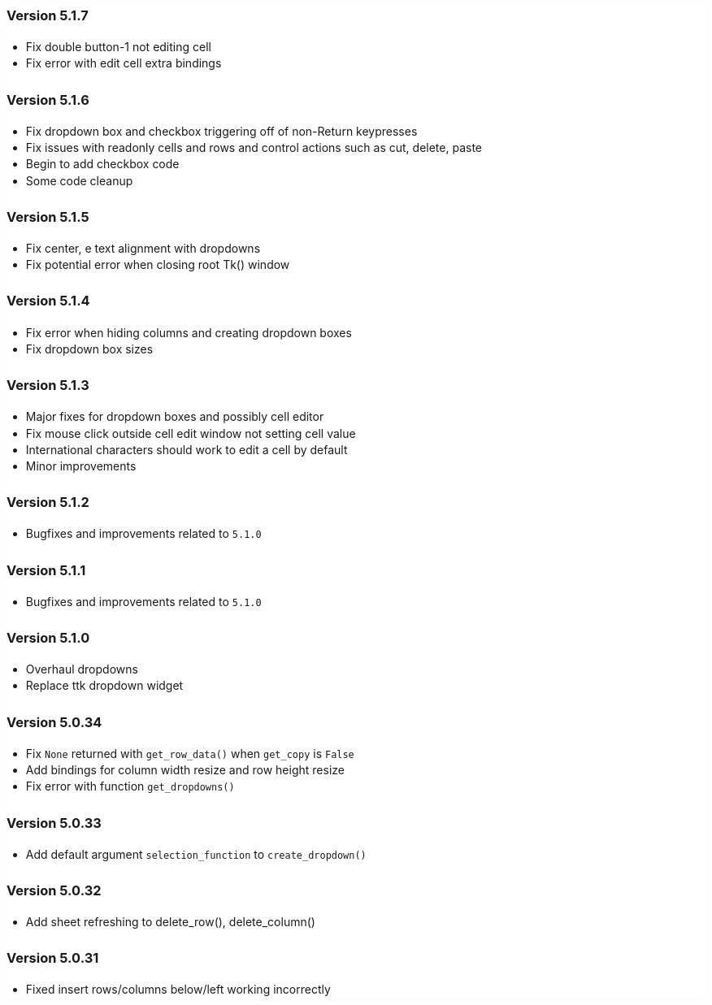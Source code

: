 ### Version 5.1.7
 - Fix double button-1 not editing cell
 - Fix error with edit cell extra bindings

### Version 5.1.6
 - Fix dropdown box and checkbox triggering off of non-Return keypresses
 - Fix issues with readonly cells and rows and control actions such as cut, delete, paste
 - Begin to add checkbox code
 - Some code cleanup

### Version 5.1.5
 - Fix center, e text alignment with dropdowns
 - Fix potential error when closing root Tk() window

### Version 5.1.4
 - Fix error when hiding columns and creating dropdown boxes
 - Fix dropdown box sizes

### Version 5.1.3
 - Major fixes for dropdown boxes and possibly cell editor
 - Fix mouse click outside cell edit window not setting cell value
 - International characters should work to edit a cell by default
 - Minor improvements

### Version 5.1.2
 - Bugfixes and improvements related to `5.1.0`

### Version 5.1.1
 - Bugfixes and improvements related to `5.1.0`

### Version 5.1.0
 - Overhaul dropdowns
 - Replace ttk dropdown widget

### Version 5.0.34
 - Fix `None` returned with `get_row_data()` when `get_copy` is `False`
 - Add bindings for column width resize and row height resize
 - Fix error with function `get_dropdowns()`

### Version 5.0.33
 - Add default argument `selection_function` to `create_dropdown()`

### Version 5.0.32
 - Add sheet refreshing to delete_row(), delete_column()

### Version 5.0.31
 - Fixed insert rows/columns below/left working incorrectly
